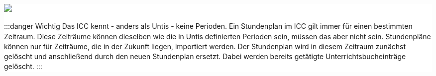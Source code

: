 ![](/img/docs/untis-export-3-timetable.png)

:::danger Wichtig
Das ICC kennt - anders als Untis - keine Perioden. Ein Stundenplan im ICC gilt immer für einen bestimmten
Zeitraum. Diese Zeiträume können dieselben wie die in Untis definierten Perioden sein, müssen das aber nicht sein. Stundenpläne
können nur für Zeiträume, die in der Zukunft liegen, importiert werden. Der Stundenplan wird in diesem Zeitraum zunächst
gelöscht und anschließend durch den neuen Stundenplan ersetzt. Dabei werden bereits getätigte Unterrichtsbucheinträge
gelöscht.
:::